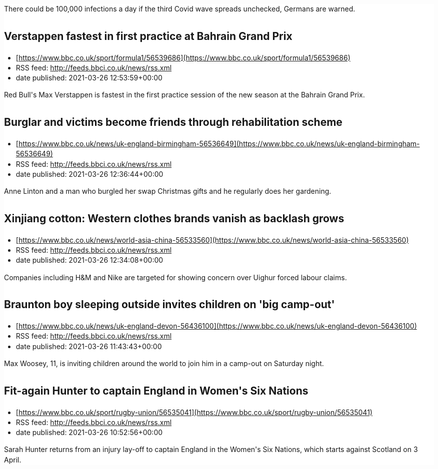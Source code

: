 There could be 100,000 infections a day if the third Covid wave spreads unchecked, Germans are warned.

## Verstappen fastest in first practice at Bahrain Grand Prix
 - [https://www.bbc.co.uk/sport/formula1/56539686](https://www.bbc.co.uk/sport/formula1/56539686)
 - RSS feed: http://feeds.bbci.co.uk/news/rss.xml
 - date published: 2021-03-26 12:53:59+00:00

Red Bull's Max Verstappen is fastest in the first practice session of the new season at the Bahrain Grand Prix.

## Burglar and victims become friends through rehabilitation scheme
 - [https://www.bbc.co.uk/news/uk-england-birmingham-56536649](https://www.bbc.co.uk/news/uk-england-birmingham-56536649)
 - RSS feed: http://feeds.bbci.co.uk/news/rss.xml
 - date published: 2021-03-26 12:36:44+00:00

Anne Linton and a man who burgled her swap Christmas gifts and he regularly does her gardening.

## Xinjiang cotton: Western clothes brands vanish as backlash grows
 - [https://www.bbc.co.uk/news/world-asia-china-56533560](https://www.bbc.co.uk/news/world-asia-china-56533560)
 - RSS feed: http://feeds.bbci.co.uk/news/rss.xml
 - date published: 2021-03-26 12:34:08+00:00

Companies including H&amp;M and Nike are targeted for showing concern over Uighur forced labour claims.

## Braunton boy sleeping outside invites children on 'big camp-out'
 - [https://www.bbc.co.uk/news/uk-england-devon-56436100](https://www.bbc.co.uk/news/uk-england-devon-56436100)
 - RSS feed: http://feeds.bbci.co.uk/news/rss.xml
 - date published: 2021-03-26 11:43:43+00:00

Max Woosey, 11, is inviting children around the world to join him in a camp-out on Saturday night.

## Fit-again Hunter to captain England in Women's Six Nations
 - [https://www.bbc.co.uk/sport/rugby-union/56535041](https://www.bbc.co.uk/sport/rugby-union/56535041)
 - RSS feed: http://feeds.bbci.co.uk/news/rss.xml
 - date published: 2021-03-26 10:52:56+00:00

Sarah Hunter returns from an injury lay-off to captain England in the Women's Six Nations, which starts against Scotland on 3 April.
